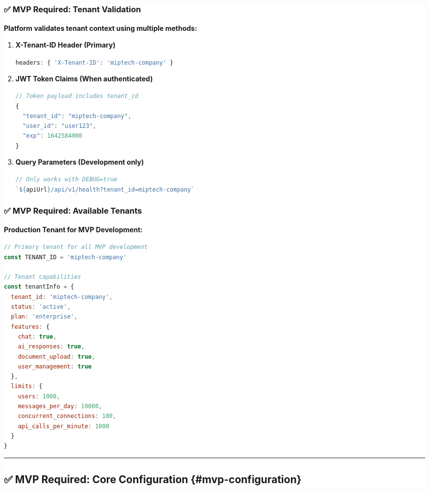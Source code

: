 ### ✅ MVP Required: Tenant Validation

**Platform validates tenant context using multiple methods:**

1. **X-Tenant-ID Header (Primary)**
   ```javascript
   headers: { 'X-Tenant-ID': 'miptech-company' }
   ```

2. **JWT Token Claims (When authenticated)**
   ```javascript
   // Token payload includes tenant_id
   {
     "tenant_id": "miptech-company",
     "user_id": "user123",
     "exp": 1642584000
   }
   ```

3. **Query Parameters (Development only)**
   ```javascript
   // Only works with DEBUG=true
   `${apiUrl}/api/v1/health?tenant_id=miptech-company`
   ```

### ✅ MVP Required: Available Tenants

**Production Tenant for MVP Development:**

```javascript
// Primary tenant for all MVP development
const TENANT_ID = 'miptech-company'

// Tenant capabilities
const tenantInfo = {
  tenant_id: 'miptech-company',
  status: 'active',
  plan: 'enterprise',
  features: {
    chat: true,
    ai_responses: true,
    document_upload: true,
    user_management: true
  },
  limits: {
    users: 1000,
    messages_per_day: 10000,
    concurrent_connections: 100,
    api_calls_per_minute: 1000
  }
}
```

---
## ✅ MVP Required: Core Configuration {#mvp-configuration}
